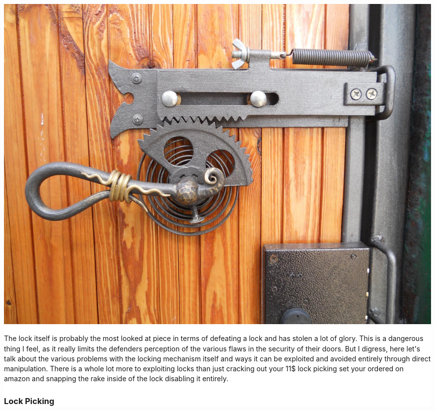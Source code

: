 ![Large Lock Picture](/assets/posts/the-doors/big-lock.jpeg)

The lock itself is probably the most looked at piece in terms of defeating a lock and has stolen a lot of glory. This is a dangerous thing I feel, as it really limits the defenders perception of the various flaws in the security of their doors. But I digress, here let's talk about the various problems with the locking mechanism itself and ways it can be exploited and avoided entirely through direct manipulation. There is a whole lot more to exploiting locks than just cracking out your 11$ lock picking set your ordered on amazon and snapping the rake inside of the lock disabling it entirely.

### Lock Picking
